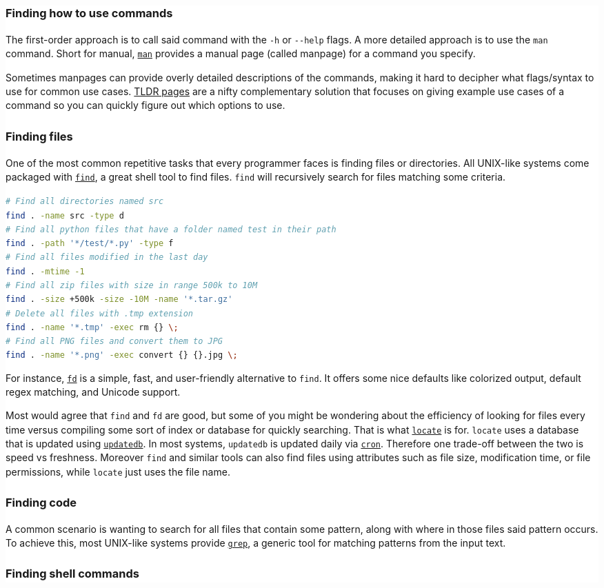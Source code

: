 ### Finding how to use commands

The first-order approach is to call said command with the `-h` or `--help` flags. A more detailed approach is to use the `man` command. Short for manual, [`man`](https://www.man7.org/linux/man-pages/man1/man.1.html) provides a manual page (called manpage) for a command you specify.

Sometimes manpages can provide overly detailed descriptions of the commands, making it hard to decipher what flags/syntax to use for common use cases. [TLDR pages](https://tldr.sh/) are a nifty complementary solution that focuses on giving example use cases of a command so you can quickly figure out which options to use. 

### Finding files

One of the most common repetitive tasks that every programmer faces is finding files or directories. All UNIX-like systems come packaged with [`find`](https://www.man7.org/linux/man-pages/man1/find.1.html), a great shell tool to find files. `find` will recursively search for files matching some criteria.

```bash
# Find all directories named src
find . -name src -type d
# Find all python files that have a folder named test in their path
find . -path '*/test/*.py' -type f
# Find all files modified in the last day
find . -mtime -1
# Find all zip files with size in range 500k to 10M
find . -size +500k -size -10M -name '*.tar.gz'
# Delete all files with .tmp extension
find . -name '*.tmp' -exec rm {} \;
# Find all PNG files and convert them to JPG
find . -name '*.png' -exec convert {} {}.jpg \;
```

For instance, [`fd`](https://github.com/sharkdp/fd) is a simple, fast, and user-friendly alternative to `find`. It offers some nice defaults like colorized output, default regex matching, and Unicode support. 

Most would agree that `find` and `fd` are good, but some of you might be wondering about the efficiency of looking for files every time versus compiling some sort of index or database for quickly searching. That is what [`locate`](https://www.man7.org/linux/man-pages/man1/locate.1.html) is for. `locate` uses a database that is updated using [`updatedb`](https://www.man7.org/linux/man-pages/man1/updatedb.1.html). In most systems, `updatedb` is updated daily via [`cron`](https://www.man7.org/linux/man-pages/man8/cron.8.html). Therefore one trade-off between the two is speed vs freshness. Moreover `find` and similar tools can also find files using attributes such as file size, modification time, or file permissions, while `locate` just uses the file name.

### Finding code

A common scenario is wanting to search for all files that contain some pattern, along with where in those files said pattern occurs. To achieve this, most UNIX-like systems provide [`grep`](https://www.man7.org/linux/man-pages/man1/grep.1.html), a generic tool for matching patterns from the input text. 

### Finding shell commands
